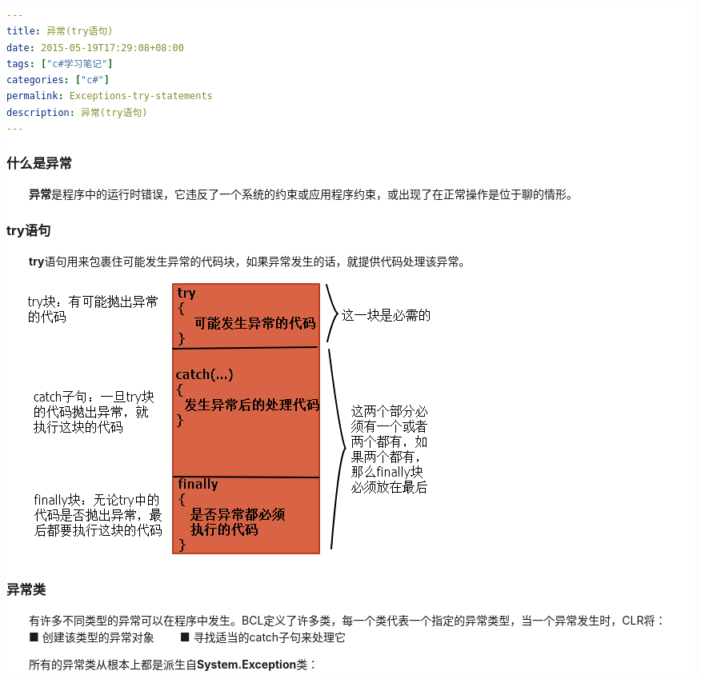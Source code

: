 ```yaml
---
title: 异常(try语句)
date: 2015-05-19T17:29:08+08:00
tags: ["c#学习笔记"]
categories: ["c#"]
permalink: Exceptions-try-statements
description: 异常(try语句)
---
```

### 什么是异常
　　**异常**是程序中的运行时错误，它违反了一个系统的约束或应用程序约束，或出现了在正常操作是位于聊的情形。

### try语句
　　**try**语句用来包裹住可能发生异常的代码块，如果异常发生的话，就提供代码处理该异常。
![](/image/cSharp/cSharp15.png)

### 异常类
　　有许多不同类型的异常可以在程序中发生。BCL定义了许多类，每一个类代表一个指定的异常类型，当一个异常发生时，CLR将：
　　■ 创建该类型的异常对象
　　■ 寻找适当的catch子句来处理它

　　所有的异常类从根本上都是派生自**System.Exception**类：